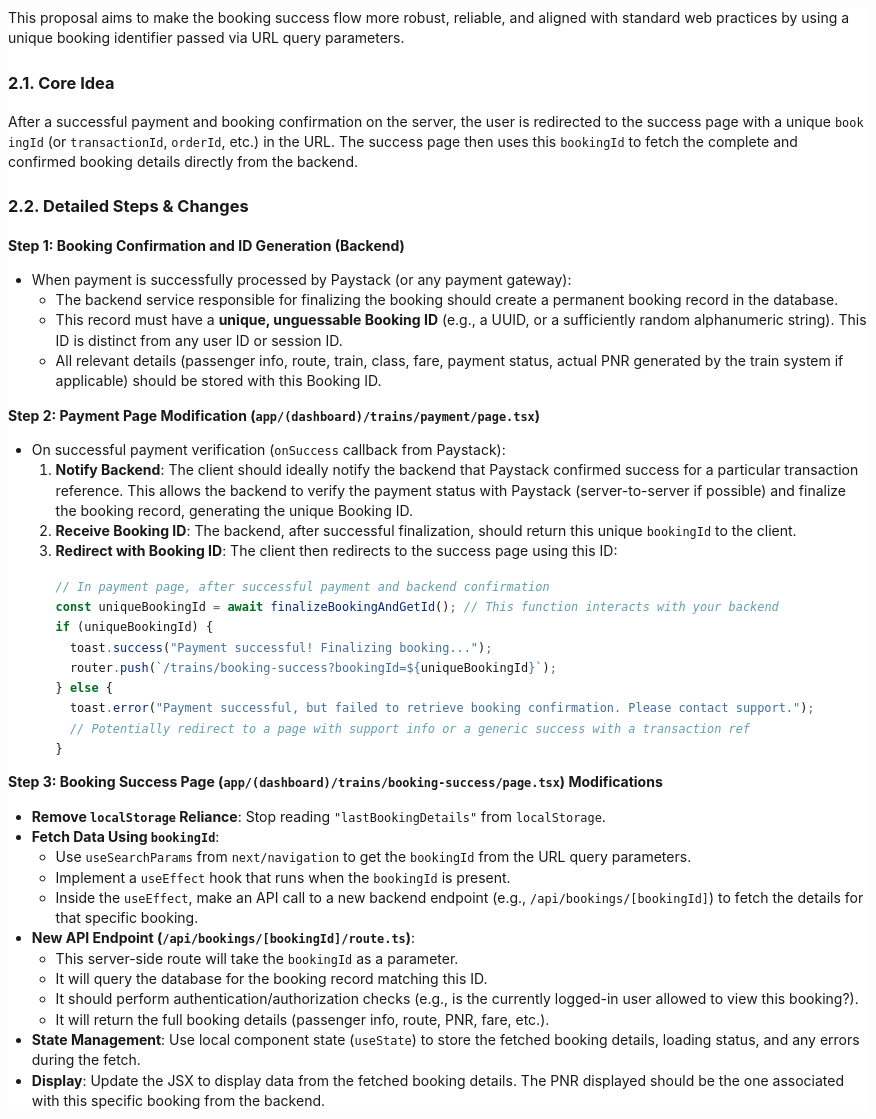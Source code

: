 This proposal aims to make the booking success flow more robust, reliable, and aligned with standard web practices by using a unique booking identifier passed via URL query parameters.

### 2.1. Core Idea

After a successful payment and booking confirmation on the server, the user is redirected to the success page with a unique `bookingId` (or `transactionId`, `orderId`, etc.) in the URL.
The success page then uses this `bookingId` to fetch the complete and confirmed booking details directly from the backend.

### 2.2. Detailed Steps & Changes

**Step 1: Booking Confirmation and ID Generation (Backend)**

*   When payment is successfully processed by Paystack (or any payment gateway):
    *   The backend service responsible for finalizing the booking should create a permanent booking record in the database.
    *   This record must have a **unique, unguessable Booking ID** (e.g., a UUID, or a sufficiently random alphanumeric string). This ID is distinct from any user ID or session ID.
    *   All relevant details (passenger info, route, train, class, fare, payment status, actual PNR generated by the train system if applicable) should be stored with this Booking ID.

**Step 2: Payment Page Modification (`app/(dashboard)/trains/payment/page.tsx`)**

*   On successful payment verification (`onSuccess` callback from Paystack):
    1.  **Notify Backend**: The client should ideally notify the backend that Paystack confirmed success for a particular transaction reference. This allows the backend to verify the payment status with Paystack (server-to-server if possible) and finalize the booking record, generating the unique Booking ID.
    2.  **Receive Booking ID**: The backend, after successful finalization, should return this unique `bookingId` to the client.
    3.  **Redirect with Booking ID**: The client then redirects to the success page using this ID:
        ```typescript
        // In payment page, after successful payment and backend confirmation
        const uniqueBookingId = await finalizeBookingAndGetId(); // This function interacts with your backend
        if (uniqueBookingId) {
          toast.success("Payment successful! Finalizing booking...");
          router.push(`/trains/booking-success?bookingId=${uniqueBookingId}`);
        } else {
          toast.error("Payment successful, but failed to retrieve booking confirmation. Please contact support.");
          // Potentially redirect to a page with support info or a generic success with a transaction ref
        }
        ```

**Step 3: Booking Success Page (`app/(dashboard)/trains/booking-success/page.tsx`) Modifications**

*   **Remove `localStorage` Reliance**: Stop reading `"lastBookingDetails"` from `localStorage`.
*   **Fetch Data Using `bookingId`**:
    *   Use `useSearchParams` from `next/navigation` to get the `bookingId` from the URL query parameters.
    *   Implement a `useEffect` hook that runs when the `bookingId` is present.
    *   Inside the `useEffect`, make an API call to a new backend endpoint (e.g., `/api/bookings/[bookingId]`) to fetch the details for that specific booking.
*   **New API Endpoint (`/api/bookings/[bookingId]/route.ts`)**: 
    *   This server-side route will take the `bookingId` as a parameter.
    *   It will query the database for the booking record matching this ID.
    *   It should perform authentication/authorization checks (e.g., is the currently logged-in user allowed to view this booking?).
    *   It will return the full booking details (passenger info, route, PNR, fare, etc.).
*   **State Management**: Use local component state (`useState`) to store the fetched booking details, loading status, and any errors during the fetch.
*   **Display**: Update the JSX to display data from the fetched booking details. The PNR displayed should be the one associated with this specific booking from the backend.
